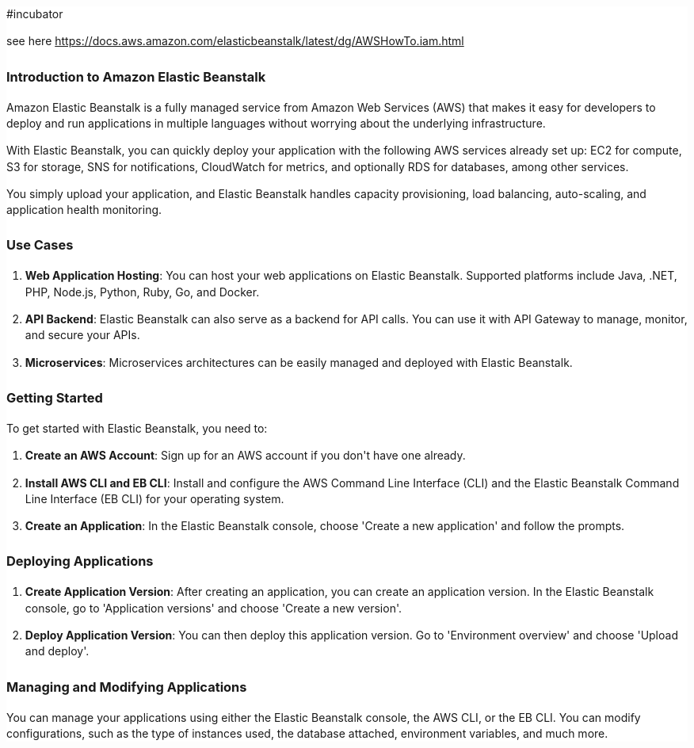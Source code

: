 #incubator 

see here https://docs.aws.amazon.com/elasticbeanstalk/latest/dg/AWSHowTo.iam.html
<a name="introduction"></a>
### Introduction to Amazon Elastic Beanstalk

Amazon Elastic Beanstalk is a fully managed service from Amazon Web Services (AWS) that makes it easy for developers to deploy and run applications in multiple languages without worrying about the underlying infrastructure. 

With Elastic Beanstalk, you can quickly deploy your application with the following AWS services already set up: EC2 for compute, S3 for storage, SNS for notifications, CloudWatch for metrics, and optionally RDS for databases, among other services.

You simply upload your application, and Elastic Beanstalk handles capacity provisioning, load balancing, auto-scaling, and application health monitoring.

<a name="usecases"></a>
### Use Cases

1. **Web Application Hosting**: You can host your web applications on Elastic Beanstalk. Supported platforms include Java, .NET, PHP, Node.js, Python, Ruby, Go, and Docker.

2. **API Backend**: Elastic Beanstalk can also serve as a backend for API calls. You can use it with API Gateway to manage, monitor, and secure your APIs.

3. **Microservices**: Microservices architectures can be easily managed and deployed with Elastic Beanstalk.

<a name="gettingstarted"></a>
### Getting Started

To get started with Elastic Beanstalk, you need to:

1. **Create an AWS Account**: Sign up for an AWS account if you don't have one already.

2. **Install AWS CLI and EB CLI**: Install and configure the AWS Command Line Interface (CLI) and the Elastic Beanstalk Command Line Interface (EB CLI) for your operating system.

3. **Create an Application**: In the Elastic Beanstalk console, choose 'Create a new application' and follow the prompts.

<a name="deployingapplications"></a>
### Deploying Applications

1. **Create Application Version**: After creating an application, you can create an application version. In the Elastic Beanstalk console, go to 'Application versions' and choose 'Create a new version'.

2. **Deploy Application Version**: You can then deploy this application version. Go to 'Environment overview' and choose 'Upload and deploy'.

<a name="managingapplications"></a>
### Managing and Modifying Applications

You can manage your applications using either the Elastic Beanstalk console, the AWS CLI, or the EB CLI. You can modify configurations, such as the type of instances used, the database attached, environment variables, and much more.
